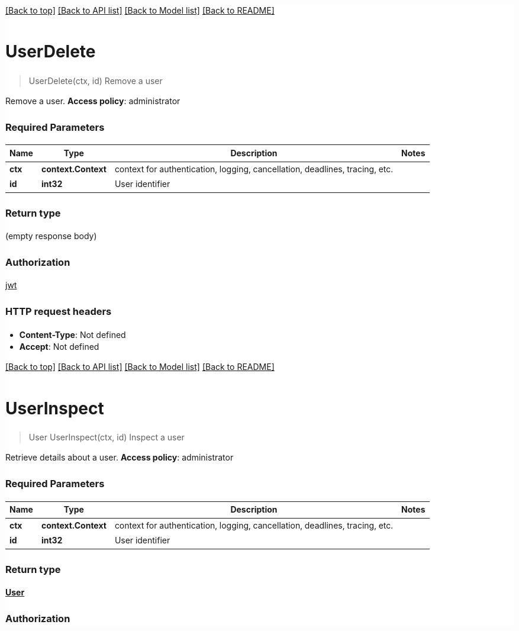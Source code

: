 [[Back to top]](#) [[Back to API list]](../README.md#documentation-for-api-endpoints) [[Back to Model list]](../README.md#documentation-for-models) [[Back to README]](../README.md)

# **UserDelete**
> UserDelete(ctx, id)
Remove a user

Remove a user. **Access policy**: administrator 

### Required Parameters

Name | Type | Description  | Notes
------------- | ------------- | ------------- | -------------
 **ctx** | **context.Context** | context for authentication, logging, cancellation, deadlines, tracing, etc.
  **id** | **int32**| User identifier | 

### Return type

 (empty response body)

### Authorization

[jwt](../README.md#jwt)

### HTTP request headers

 - **Content-Type**: Not defined
 - **Accept**: Not defined

[[Back to top]](#) [[Back to API list]](../README.md#documentation-for-api-endpoints) [[Back to Model list]](../README.md#documentation-for-models) [[Back to README]](../README.md)

# **UserInspect**
> User UserInspect(ctx, id)
Inspect a user

Retrieve details about a user. **Access policy**: administrator 

### Required Parameters

Name | Type | Description  | Notes
------------- | ------------- | ------------- | -------------
 **ctx** | **context.Context** | context for authentication, logging, cancellation, deadlines, tracing, etc.
  **id** | **int32**| User identifier | 

### Return type

[**User**](User.md)

### Authorization
